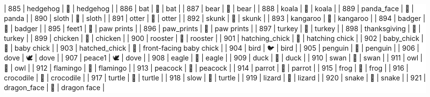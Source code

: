 | 885  | hedgehog        | 🦔    |   hedgehog          |
| 886  | bat        | 🦇    |   bat          |
| 887  | bear        | 🐻    |   bear          |
| 888  | koala        | 🐨    |   koala          |
| 889  | panda_face        | 🐼    |   panda          |
| 890  | sloth        | 🦥    |   sloth          |
| 891  | otter        | 🦦    |   otter          |
| 892  | skunk        | 🦨    |   skunk          |
| 893  | kangaroo        | 🦘    |   kangaroo          |
| 894  | badger        | 🦡    |   badger          |
| 895  | feet1        | 🐾    |   paw prints          |
| 896  | paw_prints        | 🐾    |   paw prints          |
| 897  | turkey        | 🦃    |   turkey          |
| 898  | thanksgiving        | 🦃    |   turkey          |
| 899  | chicken        | 🐔    |   chicken          |
| 900  | rooster        | 🐓    |   rooster          |
| 901  | hatching_chick        | 🐣    |   hatching chick          |
| 902  | baby_chick        | 🐤    |   baby chick          |
| 903  | hatched_chick        | 🐥    |   front-facing baby chick          |
| 904  | bird        | 🐦    |   bird          |
| 905  | penguin        | 🐧    |   penguin          |
| 906  | dove        | 🕊️    |   dove          |
| 907  | peace1        | 🕊️    |   dove          |
| 908  | eagle        | 🦅    |   eagle          |
| 909  | duck        | 🦆    |   duck          |
| 910  | swan        | 🦢    |   swan          |
| 911  | owl        | 🦉    |   owl          |
| 912  | flamingo        | 🦩    |   flamingo          |
| 913  | peacock        | 🦚    |   peacock          |
| 914  | parrot        | 🦜    |   parrot          |
| 915  | frog        | 🐸    |   frog          |
| 916  | crocodile        | 🐊    |   crocodile          |
| 917  | turtle        | 🐢    |   turtle          |
| 918  | slow        | 🐢    |   turtle          |
| 919  | lizard        | 🦎    |   lizard          |
| 920  | snake        | 🐍    |   snake          |
| 921  | dragon_face        | 🐲    |   dragon face          |